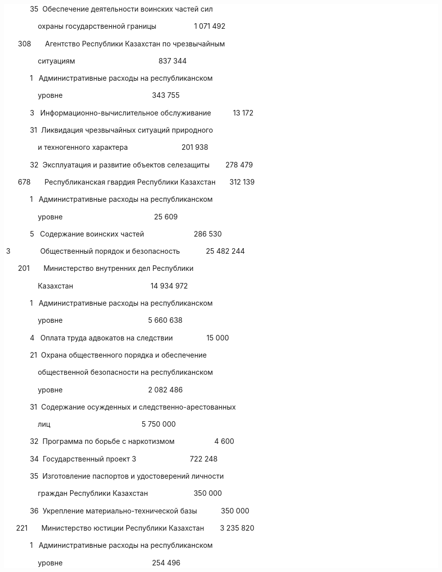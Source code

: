              35  Обеспечение деятельности воинских частей сил

                 охраны государственной границы                   1 071 492

       308       Агентство Республики Казахстан по чрезвычайным

                 ситуациям                                          837 344

             1   Административные расходы на республиканском

                 уровне                                             343 755

             3   Информационно-вычислительное обслуживание           13 172

             31  Ликвидация чрезвычайных ситуаций природного

                 и техногенного характера                           201 938

             32  Эксплуатация и развитие объектов селезащиты        278 479

       678       Республиканская гвардия Республики Казахстан       312 139

             1   Административные расходы на республиканском

                 уровне                                              25 609

             5   Содержание воинских частей                         286 530

 3               Общественный порядок и безопасность             25 482 244

       201       Министерство внутренних дел Республики

                 Казахстан                                       14 934 972

             1   Административные расходы на республиканском

                 уровне                                           5 660 638

             4   Оплата труда адвокатов на следствии                 15 000

             21  Охрана общественного порядка и обеспечение

                 общественной безопасности на республиканском

                 уровне                                           2 082 486

             31  Содержание осужденных и следственно-арестованных

                 лиц                                              5 750 000

             32  Программа по борьбе с наркотизмом                    4 600

             34  Государственный проект 3                           722 248

             35  Изготовление паспортов и удостоверений личности

                 граждан Республики Казахстан                       350 000

             36  Укрепление материально-технической базы            350 000

      221       Министерство юстиции Республики Казахстан        3 235 820

             1   Административные расходы на республиканском

                 уровне                                             254 496
